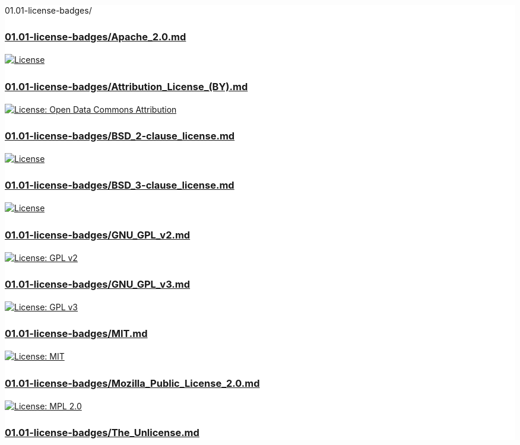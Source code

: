   01.01-license-badges/

### [01.01-license-badges/Apache_2.0.md](01.01-license-badges/Apache_2.0.md)

[![License](https://img.shields.io/badge/License-Apache%202.0-blue.svg)](https://opensource.org/licenses/Apache-2.0)

### [01.01-license-badges/Attribution_License\_(BY).md](<01.01-license-badges/Attribution_License_(BY).md>)

[![License: Open Data Commons Attribution](https://img.shields.io/badge/License-ODC_BY-brightgreen.svg)](https://opendatacommons.org/licenses/by/)

### [01.01-license-badges/BSD_2-clause_license.md](01.01-license-badges/BSD_2-clause_license.md)

[![License](https://img.shields.io/badge/License-BSD%202--Clause-orange.svg)](https://opensource.org/licenses/BSD-2-Clause)

### [01.01-license-badges/BSD_3-clause_license.md](01.01-license-badges/BSD_3-clause_license.md)

[![License](https://img.shields.io/badge/License-BSD%203--Clause-blue.svg)](https://opensource.org/licenses/BSD-3-Clause)

### [01.01-license-badges/GNU_GPL_v2.md](01.01-license-badges/GNU_GPL_v2.md)

[![License: GPL v2](https://img.shields.io/badge/License-GPL%20v2-blue.svg)](https://www.gnu.org/licenses/old-licenses/gpl-2.0.en.html)

### [01.01-license-badges/GNU_GPL_v3.md](01.01-license-badges/GNU_GPL_v3.md)

[![License: GPL v3](https://img.shields.io/badge/License-GPLv3-blue.svg)](https://www.gnu.org/licenses/gpl-3.0)

### [01.01-license-badges/MIT.md](01.01-license-badges/MIT.md)

[![License: MIT](https://img.shields.io/badge/License-MIT-yellow.svg)](https://opensource.org/licenses/MIT)

### [01.01-license-badges/Mozilla_Public_License_2.0.md](01.01-license-badges/Mozilla_Public_License_2.0.md)

[![License: MPL 2.0](https://img.shields.io/badge/License-MPL%202.0-brightgreen.svg)](https://opensource.org/licenses/MPL-2.0)

### [01.01-license-badges/The_Unlicense.md](01.01-license-badges/The_Unlicense.md)
